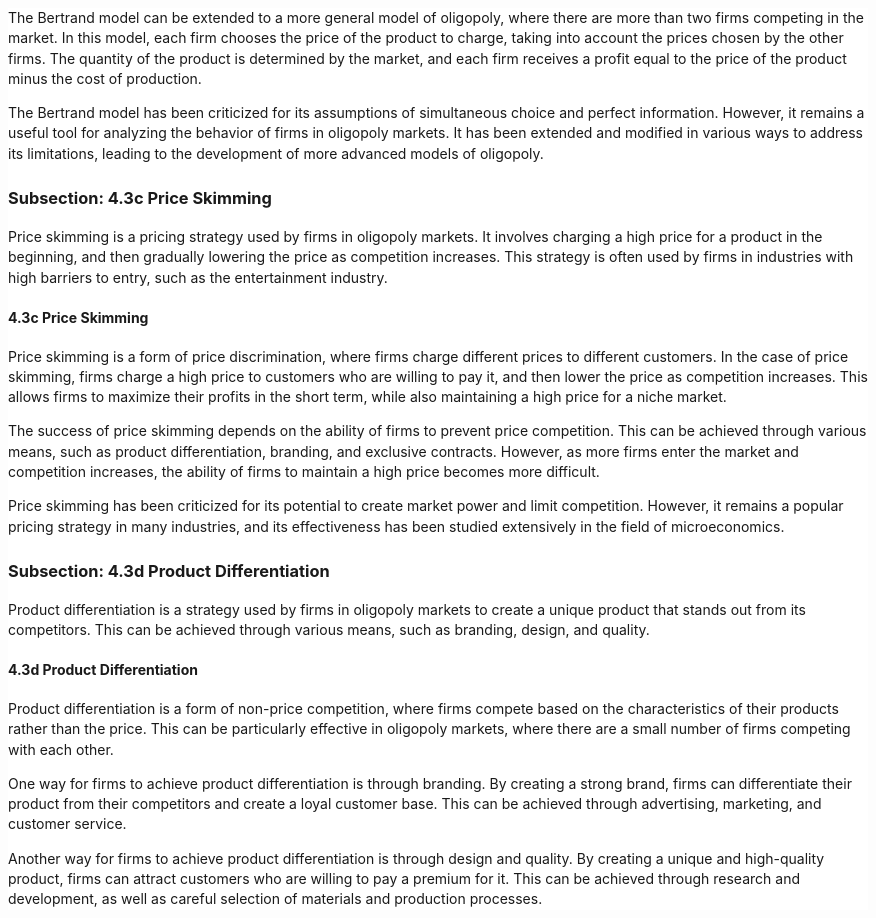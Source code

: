 The Bertrand model can be extended to a more general model of oligopoly, where there are more than two firms competing in the market. In this model, each firm chooses the price of the product to charge, taking into account the prices chosen by the other firms. The quantity of the product is determined by the market, and each firm receives a profit equal to the price of the product minus the cost of production.

The Bertrand model has been criticized for its assumptions of simultaneous choice and perfect information. However, it remains a useful tool for analyzing the behavior of firms in oligopoly markets. It has been extended and modified in various ways to address its limitations, leading to the development of more advanced models of oligopoly.

### Subsection: 4.3c Price Skimming

Price skimming is a pricing strategy used by firms in oligopoly markets. It involves charging a high price for a product in the beginning, and then gradually lowering the price as competition increases. This strategy is often used by firms in industries with high barriers to entry, such as the entertainment industry.

#### 4.3c Price Skimming

Price skimming is a form of price discrimination, where firms charge different prices to different customers. In the case of price skimming, firms charge a high price to customers who are willing to pay it, and then lower the price as competition increases. This allows firms to maximize their profits in the short term, while also maintaining a high price for a niche market.

The success of price skimming depends on the ability of firms to prevent price competition. This can be achieved through various means, such as product differentiation, branding, and exclusive contracts. However, as more firms enter the market and competition increases, the ability of firms to maintain a high price becomes more difficult.

Price skimming has been criticized for its potential to create market power and limit competition. However, it remains a popular pricing strategy in many industries, and its effectiveness has been studied extensively in the field of microeconomics.

### Subsection: 4.3d Product Differentiation

Product differentiation is a strategy used by firms in oligopoly markets to create a unique product that stands out from its competitors. This can be achieved through various means, such as branding, design, and quality.

#### 4.3d Product Differentiation

Product differentiation is a form of non-price competition, where firms compete based on the characteristics of their products rather than the price. This can be particularly effective in oligopoly markets, where there are a small number of firms competing with each other.

One way for firms to achieve product differentiation is through branding. By creating a strong brand, firms can differentiate their product from their competitors and create a loyal customer base. This can be achieved through advertising, marketing, and customer service.

Another way for firms to achieve product differentiation is through design and quality. By creating a unique and high-quality product, firms can attract customers who are willing to pay a premium for it. This can be achieved through research and development, as well as careful selection of materials and production processes.
